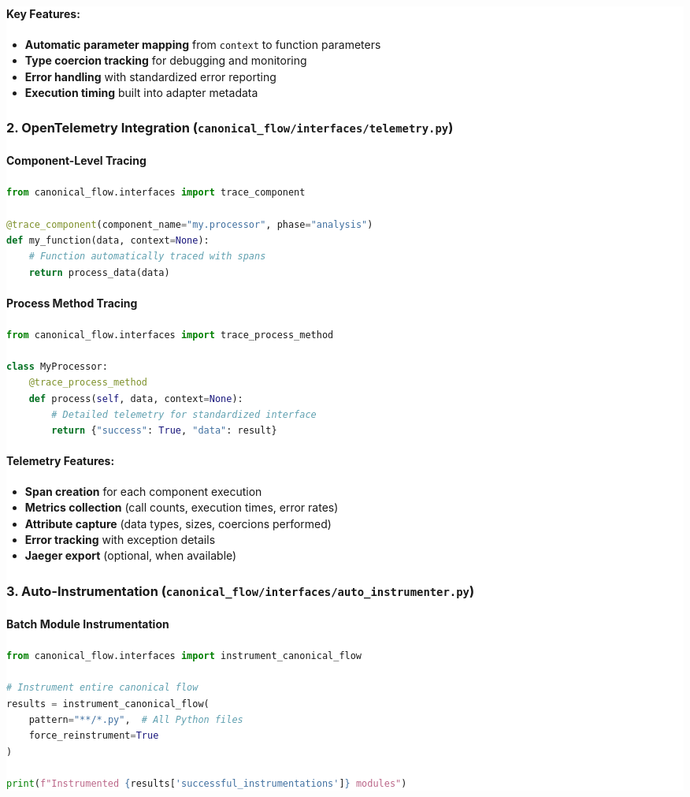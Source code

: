 #### Key Features:
- **Automatic parameter mapping** from `context` to function parameters
- **Type coercion tracking** for debugging and monitoring
- **Error handling** with standardized error reporting
- **Execution timing** built into adapter metadata

### 2. OpenTelemetry Integration (`canonical_flow/interfaces/telemetry.py`)

#### Component-Level Tracing
```python
from canonical_flow.interfaces import trace_component

@trace_component(component_name="my.processor", phase="analysis")
def my_function(data, context=None):
    # Function automatically traced with spans
    return process_data(data)
```

#### Process Method Tracing
```python
from canonical_flow.interfaces import trace_process_method

class MyProcessor:
    @trace_process_method
    def process(self, data, context=None):
        # Detailed telemetry for standardized interface
        return {"success": True, "data": result}
```

#### Telemetry Features:
- **Span creation** for each component execution
- **Metrics collection** (call counts, execution times, error rates)
- **Attribute capture** (data types, sizes, coercions performed)
- **Error tracking** with exception details
- **Jaeger export** (optional, when available)

### 3. Auto-Instrumentation (`canonical_flow/interfaces/auto_instrumenter.py`)

#### Batch Module Instrumentation
```python
from canonical_flow.interfaces import instrument_canonical_flow

# Instrument entire canonical flow
results = instrument_canonical_flow(
    pattern="**/*.py",  # All Python files
    force_reinstrument=True
)

print(f"Instrumented {results['successful_instrumentations']} modules")
```
